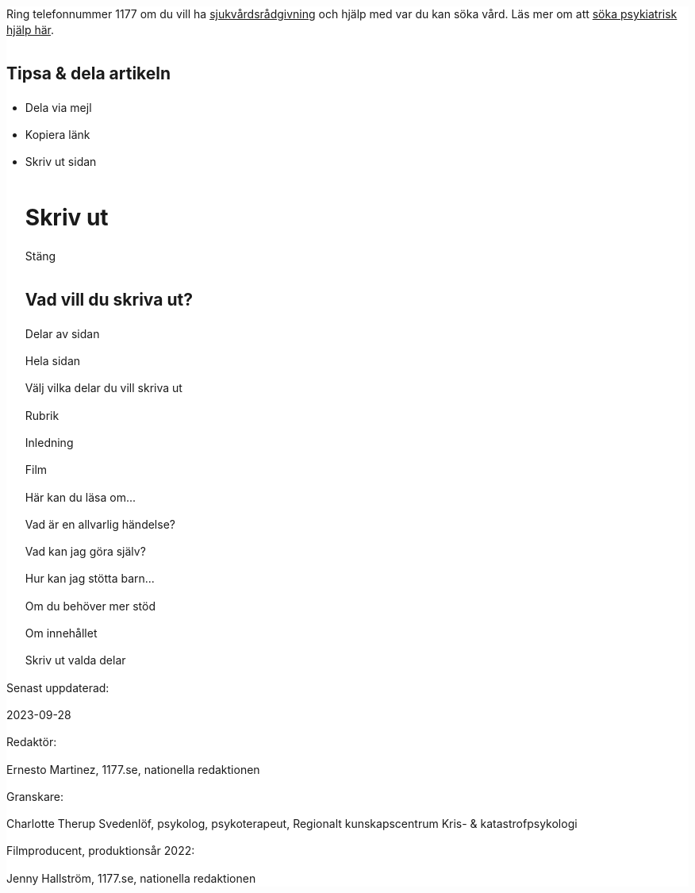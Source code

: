 Ring telefonnummer 1177 om du vill ha [sjukvårdsrådgivning](https://www.1177.se/om-1177/nar-du-ringer-1177/nar-du-ringer-1177/) och hjälp med var du kan söka vård. Läs mer om att [söka psykiatrisk hjälp här](https://www.1177.se/liv--halsa/psykisk-halsa/att-soka-stod-och-hjalp/soka-psykiatrisk-vard/).

Tipsa & dela artikeln
---------------------

*   Dela via mejl
*   Kopiera länk
*   Skriv ut sidan
    
    Skriv ut
    ========
    
    Stäng
    
    Vad vill du skriva ut?
    ----------------------
    
    Delar av sidan
    
    Hela sidan
    
    Välj vilka delar du vill skriva ut
    
    Rubrik
    
    Inledning
    
    Film
    
    Här kan du läsa om...
    
    Vad är en allvarlig händelse?
    
    Vad kan jag göra själv?
    
    Hur kan jag stötta barn...
    
    Om du behöver mer stöd
    
    Om innehållet
    
    Skriv ut valda delar
    

Senast uppdaterad:

2023-09-28

Redaktör:

Ernesto Martinez, 1177.se, nationella redaktionen

Granskare:

Charlotte Therup Svedenlöf, psykolog, psykoterapeut, Regionalt kunskapscentrum Kris- & katastrofpsykologi

Filmproducent, produktionsår 2022:

Jenny Hallström, 1177.se, nationella redaktionen
